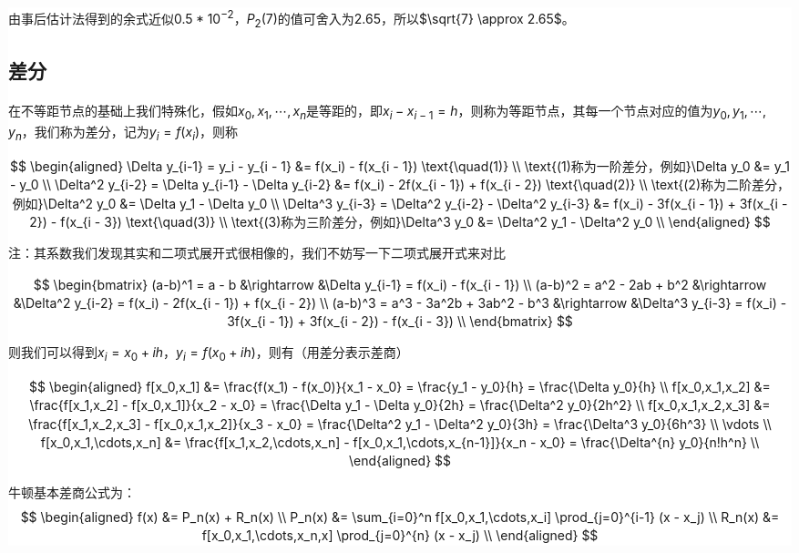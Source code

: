 由事后估计法得到的余式近似$0.5*10^{-2}$，$P_2(7)$的值可舍入为$2.65$，所以$\sqrt{7} \approx 2.65$。




## 差分

在不等距节点的基础上我们特殊化，假如$x_0, x_1, \cdots, x_n$是等距的，即$x_i - x_{i - 1} = h$，则称为等距节点，其每一个节点对应的值为$y_0, y_1, \cdots, y_n$，我们称为差分，记为$y_i = f(x_i)$，则称

$$
\begin{aligned}
\Delta y_{i-1} = y_i - y_{i - 1} &= f(x_i) - f(x_{i - 1}) \text{\quad(1)} \\
\text{(1)称为一阶差分，例如}\Delta y_0 &= y_1 - y_0  \\
\Delta^2 y_{i-2} = \Delta y_{i-1} - \Delta y_{i-2} &= f(x_i) - 2f(x_{i - 1}) + f(x_{i - 2}) \text{\quad(2)} \\
\text{(2)称为二阶差分，例如}\Delta^2 y_0 &= \Delta y_1 - \Delta y_0 \\
\Delta^3 y_{i-3} = \Delta^2 y_{i-2} - \Delta^2 y_{i-3} &= f(x_i) - 3f(x_{i - 1}) + 3f(x_{i - 2}) - f(x_{i - 3}) \text{\quad(3)} \\
\text{(3)称为三阶差分，例如}\Delta^3 y_0 &= \Delta^2 y_1 - \Delta^2 y_0 \\
\end{aligned}
$$

注：其系数我们发现其实和二项式展开式很相像的，我们不妨写一下二项式展开式来对比

$$
\begin{bmatrix}
(a-b)^1 = a - b   &\rightarrow &\Delta y_{i-1} = f(x_i) - f(x_{i - 1}) \\
(a-b)^2 = a^2 - 2ab + b^2  &\rightarrow &\Delta^2 y_{i-2} = f(x_i) - 2f(x_{i - 1}) + f(x_{i - 2}) \\
(a-b)^3 = a^3 - 3a^2b + 3ab^2 - b^3  &\rightarrow &\Delta^3 y_{i-3} = f(x_i) - 3f(x_{i - 1}) + 3f(x_{i - 2}) - f(x_{i - 3}) \\
\end{bmatrix}
$$


则我们可以得到$x_i = x_0 + ih$，$y_i = f(x_0 + ih)$，则有（用差分表示差商）

$$
\begin{aligned}
f[x_0,x_1] &= \frac{f(x_1) - f(x_0)}{x_1 - x_0} = \frac{y_1 - y_0}{h} = \frac{\Delta y_0}{h} \\
f[x_0,x_1,x_2] &= \frac{f[x_1,x_2] - f[x_0,x_1]}{x_2 - x_0} = \frac{\Delta y_1 - \Delta y_0}{2h} = \frac{\Delta^2 y_0}{2h^2} \\
f[x_0,x_1,x_2,x_3] &= \frac{f[x_1,x_2,x_3] - f[x_0,x_1,x_2]}{x_3 - x_0} = \frac{\Delta^2 y_1 - \Delta^2 y_0}{3h} = \frac{\Delta^3 y_0}{6h^3} \\
\vdots \\
f[x_0,x_1,\cdots,x_n] &= \frac{f[x_1,x_2,\cdots,x_n] - f[x_0,x_1,\cdots,x_{n-1}]}{x_n - x_0} = \frac{\Delta^{n} y_0}{n!h^n} \\
\end{aligned}
$$

牛顿基本差商公式为：
$$
\begin{aligned}
f(x) &= P_n(x) + R_n(x) \\
P_n(x) &= \sum_{i=0}^n f[x_0,x_1,\cdots,x_i] \prod_{j=0}^{i-1} (x - x_j) \\
R_n(x) &= f[x_0,x_1,\cdots,x_n,x] \prod_{j=0}^{n} (x - x_j) \\
\end{aligned}
$$
